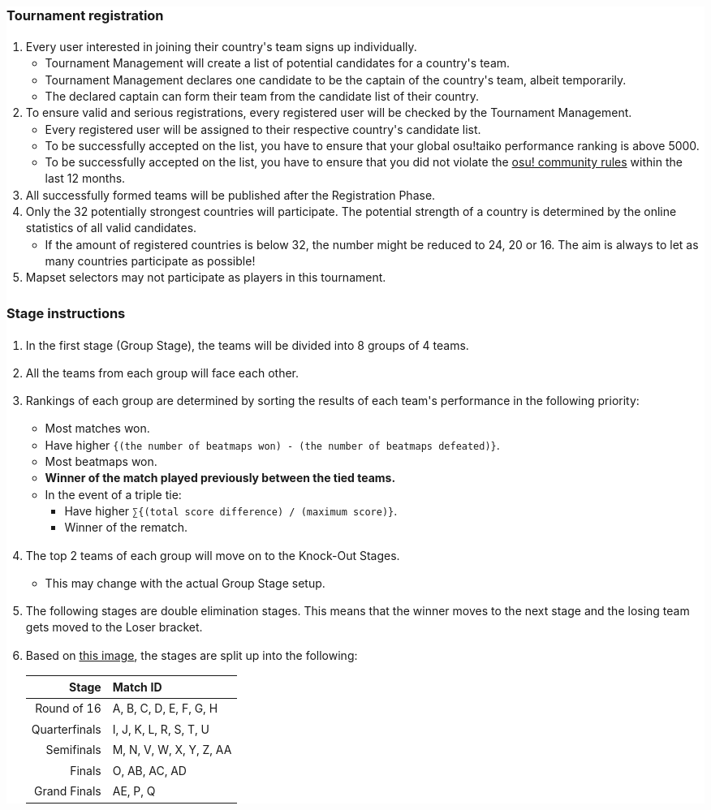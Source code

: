 ### Tournament registration

1. Every user interested in joining their country's team signs up individually.
   - Tournament Management will create a list of potential candidates for a country's team.
   - Tournament Management declares one candidate to be the captain of the country's team, albeit temporarily.
   - The declared captain can form their team from the candidate list of their country.
2. To ensure valid and serious registrations, every registered user will be checked by the Tournament Management.
   - Every registered user will be assigned to their respective country's candidate list.
   - To be successfully accepted on the list, you have to ensure that your global osu!taiko performance ranking is above 5000.
   - To be successfully accepted on the list, you have to ensure that you did not violate the [osu! community rules](/wiki/Rules) within the last 12 months.
3. All successfully formed teams will be published after the Registration Phase.
4. Only the 32 potentially strongest countries will participate. The potential strength of a country is determined by the online statistics of all valid candidates.
   - If the amount of registered countries is below 32, the number might be reduced to 24, 20 or 16. The aim is always to let as many countries participate as possible!
5. Mapset selectors may not participate as players in this tournament.

### Stage instructions

1. In the first stage (Group Stage), the teams will be divided into 8 groups of 4 teams.

2. All the teams from each group will face each other.

3. Rankings of each group are determined by sorting the results of each team's performance in the following priority:
   - Most matches won.
   - Have higher `{(the number of beatmaps won) - (the number of beatmaps defeated)}`.
   - Most beatmaps won.
   - **Winner of the match played previously between the tied teams.**
   - In the event of a triple tie:
     - Have higher `∑{(total score difference) / (maximum score)}`.
     - Winner of the rematch.

4. The top 2 teams of each group will move on to the Knock-Out Stages.
   - This may change with the actual Group Stage setup.

5. The following stages are double elimination stages. This means that the winner moves to the next stage and the losing team gets moved to the Loser bracket.

6. Based on [this image](/wiki/shared/stages-visual.png), the stages are split up into the following:

   | Stage | Match ID |
   | --: | :-- |
   | Round of 16 | A, B, C, D, E, F, G, H |
   | Quarterfinals | I, J, K, L, R, S, T, U |
   | Semifinals | M, N, V, W, X, Y, Z, AA |
   | Finals | O, AB, AC, AD |
   | Grand Finals | AE, P, Q |
